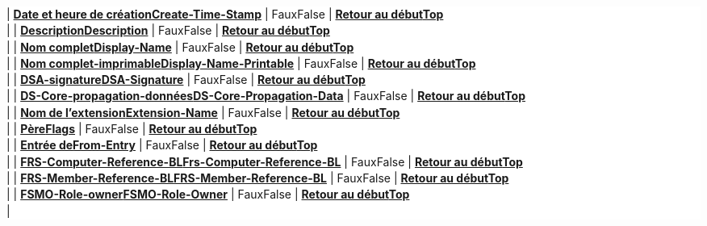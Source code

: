 | [<span data-ttu-id="ca7aa-184">**Date et heure de création**</span><span class="sxs-lookup"><span data-stu-id="ca7aa-184">**Create-Time-Stamp**</span></span>](a-createtimestamp.md)                            | <span data-ttu-id="ca7aa-185">Faux</span><span class="sxs-lookup"><span data-stu-id="ca7aa-185">False</span></span>     | [<span data-ttu-id="ca7aa-186">**Retour au début**</span><span class="sxs-lookup"><span data-stu-id="ca7aa-186">**Top**</span></span>](c-top.md)<br/> |
| [<span data-ttu-id="ca7aa-187">**Description**</span><span class="sxs-lookup"><span data-stu-id="ca7aa-187">**Description**</span></span>](a-description.md)                                      | <span data-ttu-id="ca7aa-188">Faux</span><span class="sxs-lookup"><span data-stu-id="ca7aa-188">False</span></span>     | [<span data-ttu-id="ca7aa-189">**Retour au début**</span><span class="sxs-lookup"><span data-stu-id="ca7aa-189">**Top**</span></span>](c-top.md)<br/> |
| [<span data-ttu-id="ca7aa-190">**Nom complet**</span><span class="sxs-lookup"><span data-stu-id="ca7aa-190">**Display-Name**</span></span>](a-displayname.md)                                     | <span data-ttu-id="ca7aa-191">Faux</span><span class="sxs-lookup"><span data-stu-id="ca7aa-191">False</span></span>     | [<span data-ttu-id="ca7aa-192">**Retour au début**</span><span class="sxs-lookup"><span data-stu-id="ca7aa-192">**Top**</span></span>](c-top.md)<br/> |
| [<span data-ttu-id="ca7aa-193">**Nom complet-imprimable**</span><span class="sxs-lookup"><span data-stu-id="ca7aa-193">**Display-Name-Printable**</span></span>](a-displaynameprintable.md)                  | <span data-ttu-id="ca7aa-194">Faux</span><span class="sxs-lookup"><span data-stu-id="ca7aa-194">False</span></span>     | [<span data-ttu-id="ca7aa-195">**Retour au début**</span><span class="sxs-lookup"><span data-stu-id="ca7aa-195">**Top**</span></span>](c-top.md)<br/> |
| [<span data-ttu-id="ca7aa-196">**DSA-signature**</span><span class="sxs-lookup"><span data-stu-id="ca7aa-196">**DSA-Signature**</span></span>](a-dsasignature.md)                                   | <span data-ttu-id="ca7aa-197">Faux</span><span class="sxs-lookup"><span data-stu-id="ca7aa-197">False</span></span>     | [<span data-ttu-id="ca7aa-198">**Retour au début**</span><span class="sxs-lookup"><span data-stu-id="ca7aa-198">**Top**</span></span>](c-top.md)<br/> |
| [<span data-ttu-id="ca7aa-199">**DS-Core-propagation-données**</span><span class="sxs-lookup"><span data-stu-id="ca7aa-199">**DS-Core-Propagation-Data**</span></span>](a-dscorepropagationdata.md)               | <span data-ttu-id="ca7aa-200">Faux</span><span class="sxs-lookup"><span data-stu-id="ca7aa-200">False</span></span>     | [<span data-ttu-id="ca7aa-201">**Retour au début**</span><span class="sxs-lookup"><span data-stu-id="ca7aa-201">**Top**</span></span>](c-top.md)<br/> |
| [<span data-ttu-id="ca7aa-202">**Nom de l’extension**</span><span class="sxs-lookup"><span data-stu-id="ca7aa-202">**Extension-Name**</span></span>](a-extensionname.md)                                 | <span data-ttu-id="ca7aa-203">Faux</span><span class="sxs-lookup"><span data-stu-id="ca7aa-203">False</span></span>     | [<span data-ttu-id="ca7aa-204">**Retour au début**</span><span class="sxs-lookup"><span data-stu-id="ca7aa-204">**Top**</span></span>](c-top.md)<br/> |
| [<span data-ttu-id="ca7aa-205">**Père**</span><span class="sxs-lookup"><span data-stu-id="ca7aa-205">**Flags**</span></span>](a-flags.md)                                                  | <span data-ttu-id="ca7aa-206">Faux</span><span class="sxs-lookup"><span data-stu-id="ca7aa-206">False</span></span>     | [<span data-ttu-id="ca7aa-207">**Retour au début**</span><span class="sxs-lookup"><span data-stu-id="ca7aa-207">**Top**</span></span>](c-top.md)<br/> |
| [<span data-ttu-id="ca7aa-208">**Entrée de**</span><span class="sxs-lookup"><span data-stu-id="ca7aa-208">**From-Entry**</span></span>](a-fromentry.md)                                         | <span data-ttu-id="ca7aa-209">Faux</span><span class="sxs-lookup"><span data-stu-id="ca7aa-209">False</span></span>     | [<span data-ttu-id="ca7aa-210">**Retour au début**</span><span class="sxs-lookup"><span data-stu-id="ca7aa-210">**Top**</span></span>](c-top.md)<br/> |
| [<span data-ttu-id="ca7aa-211">**FRS-Computer-Reference-BL**</span><span class="sxs-lookup"><span data-stu-id="ca7aa-211">**Frs-Computer-Reference-BL**</span></span>](a-frscomputerreferencebl.md)             | <span data-ttu-id="ca7aa-212">Faux</span><span class="sxs-lookup"><span data-stu-id="ca7aa-212">False</span></span>     | [<span data-ttu-id="ca7aa-213">**Retour au début**</span><span class="sxs-lookup"><span data-stu-id="ca7aa-213">**Top**</span></span>](c-top.md)<br/> |
| [<span data-ttu-id="ca7aa-214">**FRS-Member-Reference-BL**</span><span class="sxs-lookup"><span data-stu-id="ca7aa-214">**FRS-Member-Reference-BL**</span></span>](a-frsmemberreferencebl.md)                 | <span data-ttu-id="ca7aa-215">Faux</span><span class="sxs-lookup"><span data-stu-id="ca7aa-215">False</span></span>     | [<span data-ttu-id="ca7aa-216">**Retour au début**</span><span class="sxs-lookup"><span data-stu-id="ca7aa-216">**Top**</span></span>](c-top.md)<br/> |
| [<span data-ttu-id="ca7aa-217">**FSMO-Role-owner**</span><span class="sxs-lookup"><span data-stu-id="ca7aa-217">**FSMO-Role-Owner**</span></span>](a-fsmoroleowner.md)                                | <span data-ttu-id="ca7aa-218">Faux</span><span class="sxs-lookup"><span data-stu-id="ca7aa-218">False</span></span>     | [<span data-ttu-id="ca7aa-219">**Retour au début**</span><span class="sxs-lookup"><span data-stu-id="ca7aa-219">**Top**</span></span>](c-top.md)<br/> |